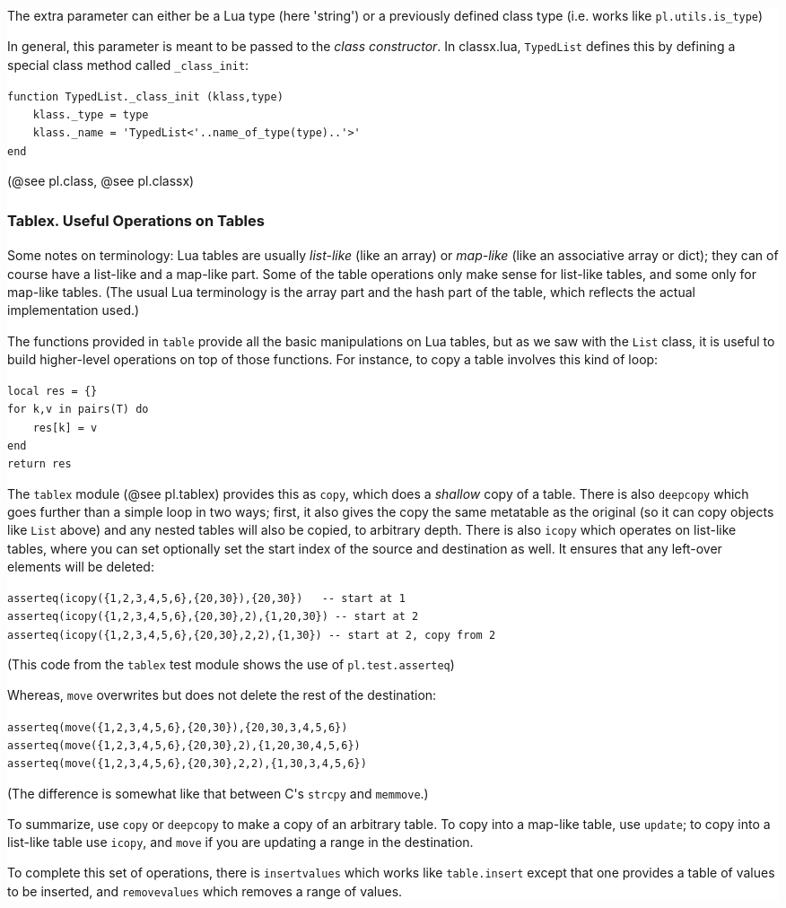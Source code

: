 The extra parameter can either be a Lua type (here 'string') or a previously defined class type (i.e. works like `pl.utils.is_type`)

In general, this parameter is meant to be passed to the _class constructor_. In classx.lua, `TypedList` defines this by defining a special class method called `_class_init`:

    function TypedList._class_init (klass,type)
        klass._type = type
        klass._name = 'TypedList<'..name_of_type(type)..'>'
    end


(@see pl.class, @see pl.classx)

### Tablex. Useful Operations on Tables

Some notes on terminology: Lua tables are usually _list-like_ (like an array) or _map-like_ (like an associative array or dict); they can of course have a list-like and a map-like part. Some of the table operations only make sense for list-like tables, and some only for map-like tables. (The usual Lua terminology is the array part and the hash part of the table, which reflects the actual implementation used.)

The functions provided in `table` provide all the basic manipulations on Lua tables, but as we saw with the `List` class, it is useful to build higher-level operations on top of those functions. For instance, to copy a table involves this kind of loop:

    local res = {}
    for k,v in pairs(T) do
        res[k] = v
    end
    return res

The `tablex` module (@see pl.tablex) provides this as `copy`, which does a _shallow_ copy of a table. There is also `deepcopy` which goes further than a simple loop in two ways; first, it also gives the copy the same metatable as the original (so it can copy objects like `List` above) and any nested tables will also be copied, to arbitrary depth. There is also `icopy` which operates on list-like tables, where you can set optionally set the start index of the source and destination as well. It ensures that any left-over elements will be deleted:

    asserteq(icopy({1,2,3,4,5,6},{20,30}),{20,30})   -- start at 1
    asserteq(icopy({1,2,3,4,5,6},{20,30},2),{1,20,30}) -- start at 2
    asserteq(icopy({1,2,3,4,5,6},{20,30},2,2),{1,30}) -- start at 2, copy from 2

(This code from the `tablex` test module shows the use of `pl.test.asserteq`)

Whereas, `move` overwrites but does not delete the rest of the destination:

    asserteq(move({1,2,3,4,5,6},{20,30}),{20,30,3,4,5,6})
    asserteq(move({1,2,3,4,5,6},{20,30},2),{1,20,30,4,5,6})
    asserteq(move({1,2,3,4,5,6},{20,30},2,2),{1,30,3,4,5,6})

(The difference is somewhat like that between C's `strcpy` and `memmove`.)

To summarize, use `copy` or `deepcopy` to make a copy of an arbitrary table. To copy into a map-like table, use `update`; to copy into a list-like table use `icopy`, and `move` if you are updating a range in the destination.

To complete this set of operations, there is `insertvalues` which works like `table.insert` except that one provides a table of values to be inserted, and `removevalues` which removes a range of values.
